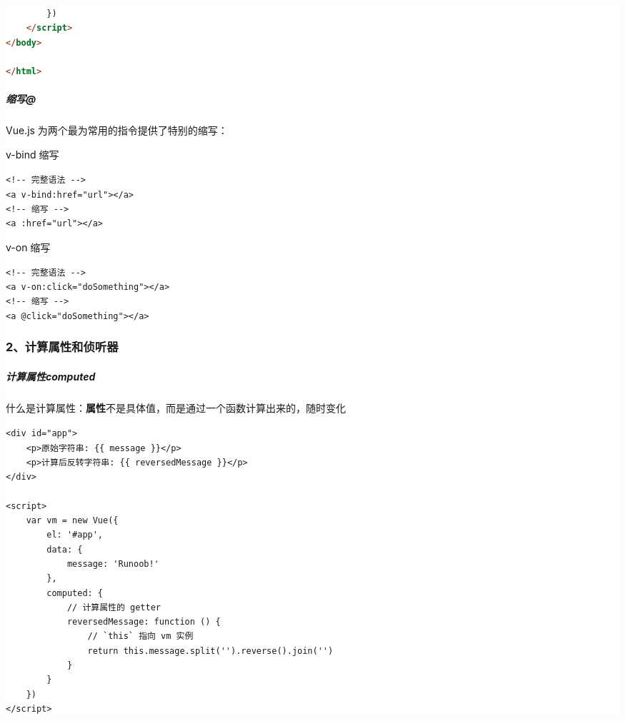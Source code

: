 ```html
        })     
    </script>
</body>

</html>
```

##### 缩写@

Vue.js 为两个最为常用的指令提供了特别的缩写：

v-bind 缩写

```vue
<!-- 完整语法 -->
<a v-bind:href="url"></a>
<!-- 缩写 -->
<a :href="url"></a>
```

v-on 缩写

```vue
<!-- 完整语法 -->
<a v-on:click="doSomething"></a>
<!-- 缩写 -->
<a @click="doSomething"></a>
```

### 2、计算属性和侦听器

##### 计算属性computed

什么是计算属性：**属性**不是具体值，而是通过一个函数计算出来的，随时变化

```vue
<div id="app">
    <p>原始字符串: {{ message }}</p>
    <p>计算后反转字符串: {{ reversedMessage }}</p>
</div>

<script>
    var vm = new Vue({
        el: '#app',
        data: {
            message: 'Runoob!'
        },
        computed: {
            // 计算属性的 getter
            reversedMessage: function () {
                // `this` 指向 vm 实例
                return this.message.split('').reverse().join('')
            }
        }
    })
</script>
```

